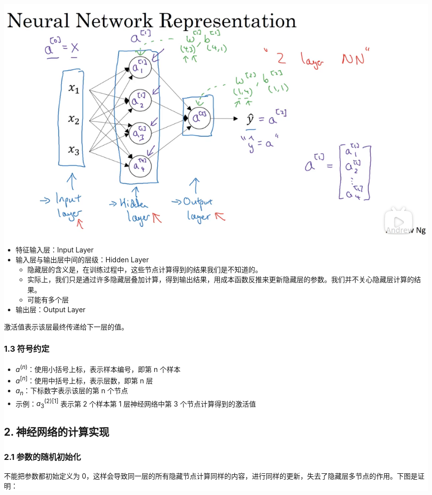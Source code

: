 ![](./imgs/双层网络.png)

- 特征输入层：Input Layer
- 输入层与输出层中间的层级：Hidden Layer
  - 隐藏层的含义是，在训练过程中，这些节点计算得到的结果我们是不知道的。
  - 实际上，我们只是通过许多隐藏层叠加计算，得到输出结果，用成本函数反推来更新隐藏层的参数。我们并不关心隐藏层计算的结果。
  - 可能有多个层
- 输出层：Output Layer

激活值表示该层最终传递给下一层的值。

### 1.3 符号约定

- $a^{(n)}$：使用小括号上标，表示样本编号，即第 n 个样本
- $a^{[n]}$：使用中括号上标，表示层数，即第 n 层
- $a_n$：下标数字表示该层的第 n 个节点
- 示例：$a^{(2)[1]}_3$ 表示第 2 个样本第 1 层神经网络中第 3 个节点计算得到的激活值

## 2. 神经网络的计算实现

### 2.1 参数的随机初始化

不能把参数都初始定义为 0，这样会导致同一层的所有隐藏节点计算同样的内容，进行同样的更新，失去了隐藏层多节点的作用。下图是证明：
